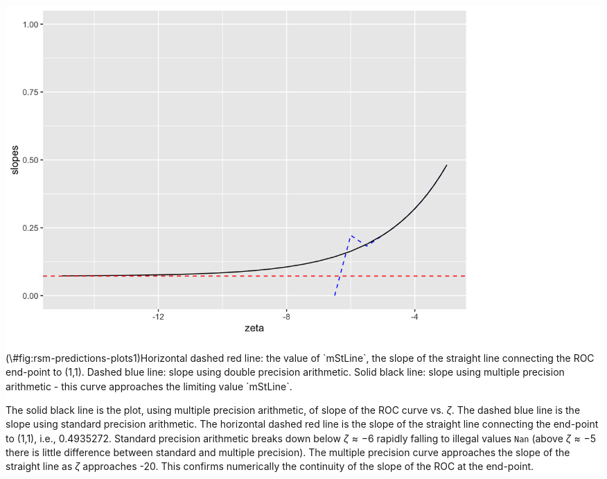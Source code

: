 <div class="figure">
<img src="07-rsm-predictions1_files/figure-html/rsm-predictions-plots1-1.png" alt="Horizontal dashed red line: the value of `mStLine`, the slope of the straight line connecting the ROC end-point to (1,1). Dashed blue line: slope using double precision arithmetic. Solid black line: slope using multiple precision arithmetic - this curve approaches the limiting value `mStLine`." width="672" />
<p class="caption">(\#fig:rsm-predictions-plots1)Horizontal dashed red line: the value of `mStLine`, the slope of the straight line connecting the ROC end-point to (1,1). Dashed blue line: slope using double precision arithmetic. Solid black line: slope using multiple precision arithmetic - this curve approaches the limiting value `mStLine`.</p>
</div>


The solid black line is the plot, using multiple precision arithmetic, of slope of the ROC curve vs. $\zeta$. The dashed blue line is the slope using standard precision arithmetic. The horizontal dashed red line is the slope of the straight line connecting the end-point to (1,1), i.e., 0.4935272. Standard precision arithmetic breaks down below $\zeta \approx -6$ rapidly falling to illegal values `Nan` (above $\zeta \approx -5$ there is little difference between standard and multiple precision). The multiple precision curve approaches the slope of the straight line as $\zeta$ approaches -20. This confirms numerically the continuity of the slope of the ROC at the end-point.  

